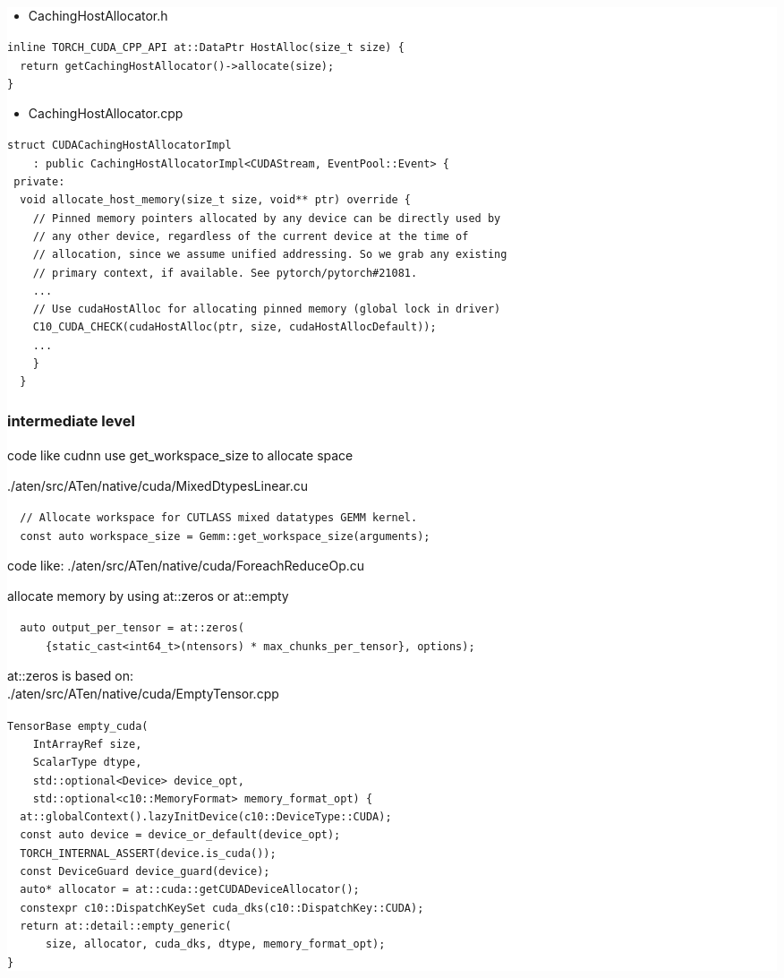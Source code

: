 - CachingHostAllocator.h
```
inline TORCH_CUDA_CPP_API at::DataPtr HostAlloc(size_t size) {
  return getCachingHostAllocator()->allocate(size);
}
```
- CachingHostAllocator.cpp
```
struct CUDACachingHostAllocatorImpl
    : public CachingHostAllocatorImpl<CUDAStream, EventPool::Event> {
 private:
  void allocate_host_memory(size_t size, void** ptr) override {
    // Pinned memory pointers allocated by any device can be directly used by
    // any other device, regardless of the current device at the time of
    // allocation, since we assume unified addressing. So we grab any existing
    // primary context, if available. See pytorch/pytorch#21081.
    ...
    // Use cudaHostAlloc for allocating pinned memory (global lock in driver)
    C10_CUDA_CHECK(cudaHostAlloc(ptr, size, cudaHostAllocDefault));
    ...
    }
  }

```
### intermediate level

code like cudnn use get_workspace_size to allocate space

./aten/src/ATen/native/cuda/MixedDtypesLinear.cu
```
  // Allocate workspace for CUTLASS mixed datatypes GEMM kernel.
  const auto workspace_size = Gemm::get_workspace_size(arguments);
```

code like:
./aten/src/ATen/native/cuda/ForeachReduceOp.cu

allocate memory by using at::zeros or at::empty 

```
  auto output_per_tensor = at::zeros(
      {static_cast<int64_t>(ntensors) * max_chunks_per_tensor}, options);
```
at::zeros is based on:\
./aten/src/ATen/native/cuda/EmptyTensor.cpp
```
TensorBase empty_cuda(
    IntArrayRef size,
    ScalarType dtype,
    std::optional<Device> device_opt,
    std::optional<c10::MemoryFormat> memory_format_opt) {
  at::globalContext().lazyInitDevice(c10::DeviceType::CUDA);
  const auto device = device_or_default(device_opt);
  TORCH_INTERNAL_ASSERT(device.is_cuda());
  const DeviceGuard device_guard(device);
  auto* allocator = at::cuda::getCUDADeviceAllocator();
  constexpr c10::DispatchKeySet cuda_dks(c10::DispatchKey::CUDA);
  return at::detail::empty_generic(
      size, allocator, cuda_dks, dtype, memory_format_opt);
}
```
